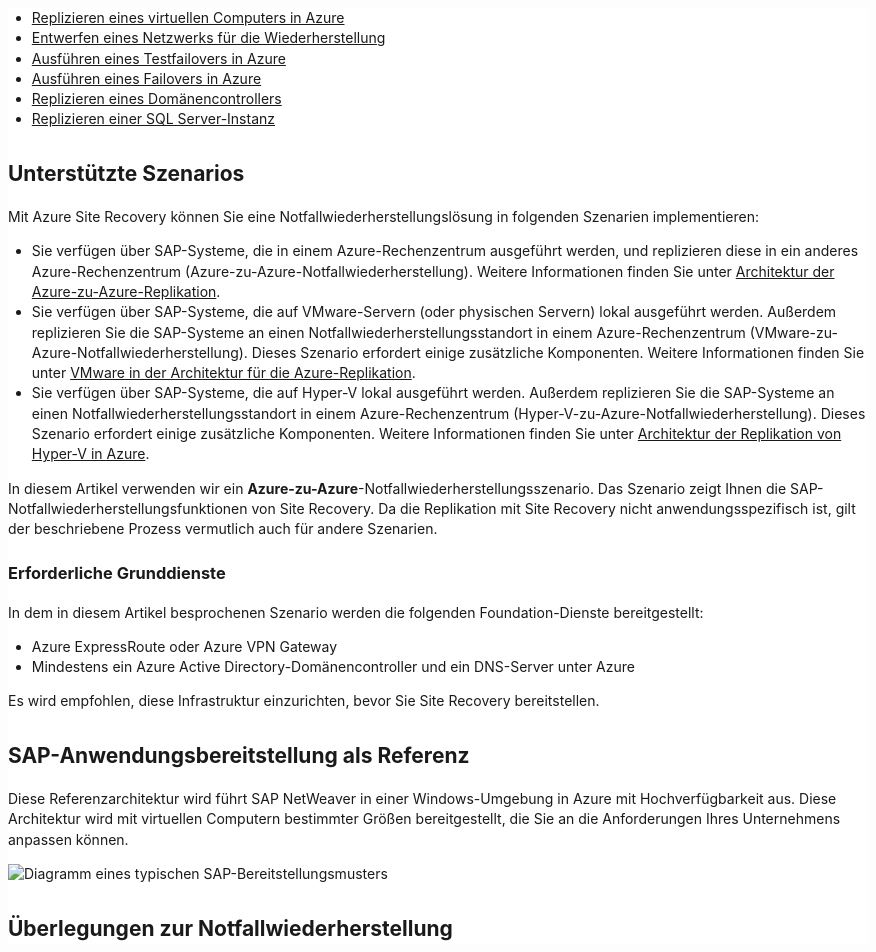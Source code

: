 * [Replizieren eines virtuellen Computers in Azure](./azure-to-azure-tutorial-enable-replication.md)
* [Entwerfen eines Netzwerks für die Wiederherstellung](./azure-to-azure-about-networking.md)
* [Ausführen eines Testfailovers in Azure](./azure-to-azure-tutorial-dr-drill.md)
* [Ausführen eines Failovers in Azure](site-recovery-failover.md)
* [Replizieren eines Domänencontrollers](site-recovery-active-directory.md)
* [Replizieren einer SQL Server-Instanz](site-recovery-sql.md)

## <a name="supported-scenarios"></a>Unterstützte Szenarios

Mit Azure Site Recovery können Sie eine Notfallwiederherstellungslösung in folgenden Szenarien implementieren:
* Sie verfügen über SAP-Systeme, die in einem Azure-Rechenzentrum ausgeführt werden, und replizieren diese in ein anderes Azure-Rechenzentrum (Azure-zu-Azure-Notfallwiederherstellung). 
   Weitere Informationen finden Sie unter [Architektur der Azure-zu-Azure-Replikation](./azure-to-azure-architecture.md).
* Sie verfügen über SAP-Systeme, die auf VMware-Servern (oder physischen Servern) lokal ausgeführt werden. Außerdem replizieren Sie die SAP-Systeme an einen Notfallwiederherstellungsstandort in einem Azure-Rechenzentrum (VMware-zu-Azure-Notfallwiederherstellung). 
   Dieses Szenario erfordert einige zusätzliche Komponenten. Weitere Informationen finden Sie unter [VMware in der Architektur für die Azure-Replikation](./vmware-azure-architecture.md).
* Sie verfügen über SAP-Systeme, die auf Hyper-V lokal ausgeführt werden. Außerdem replizieren Sie die SAP-Systeme an einen Notfallwiederherstellungsstandort in einem Azure-Rechenzentrum (Hyper-V-zu-Azure-Notfallwiederherstellung).
   Dieses Szenario erfordert einige zusätzliche Komponenten. Weitere Informationen finden Sie unter [Architektur der Replikation von Hyper-V in Azure](./hyper-v-azure-architecture.md).

In diesem Artikel verwenden wir ein **Azure-zu-Azure**-Notfallwiederherstellungsszenario. Das Szenario zeigt Ihnen die SAP-Notfallwiederherstellungsfunktionen von Site Recovery. Da die Replikation mit Site Recovery nicht anwendungsspezifisch ist, gilt der beschriebene Prozess vermutlich auch für andere Szenarien.

### <a name="required-foundation-services"></a>Erforderliche Grunddienste
In dem in diesem Artikel besprochenen Szenario werden die folgenden Foundation-Dienste bereitgestellt:
* Azure ExpressRoute oder Azure VPN Gateway
* Mindestens ein Azure Active Directory-Domänencontroller und ein DNS-Server unter Azure

Es wird empfohlen, diese Infrastruktur einzurichten, bevor Sie Site Recovery bereitstellen.

## <a name="reference-sap-application-deployment"></a>SAP-Anwendungsbereitstellung als Referenz

Diese Referenzarchitektur wird führt SAP NetWeaver in einer Windows-Umgebung in Azure mit Hochverfügbarkeit aus. Diese Architektur wird mit virtuellen Computern bestimmter Größen bereitgestellt, die Sie an die Anforderungen Ihres Unternehmens anpassen können.

![Diagramm eines typischen SAP-Bereitstellungsmusters](./media/site-recovery-sap/sap-netweaver_latest.png)

## <a name="disaster-recovery-considerations"></a>Überlegungen zur Notfallwiederherstellung
